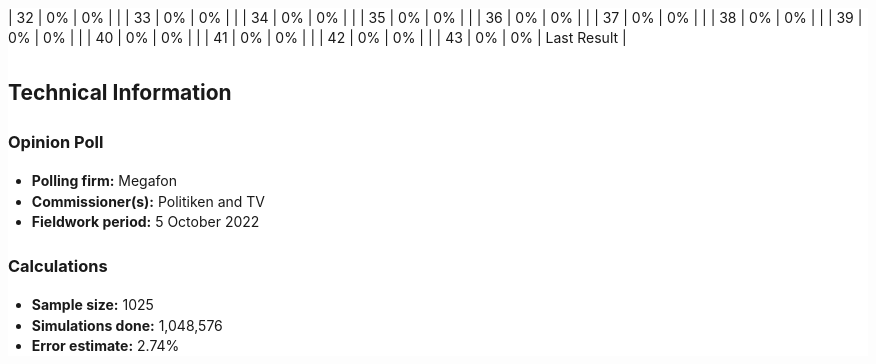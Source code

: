 | 32 | 0% | 0% |  |
| 33 | 0% | 0% |  |
| 34 | 0% | 0% |  |
| 35 | 0% | 0% |  |
| 36 | 0% | 0% |  |
| 37 | 0% | 0% |  |
| 38 | 0% | 0% |  |
| 39 | 0% | 0% |  |
| 40 | 0% | 0% |  |
| 41 | 0% | 0% |  |
| 42 | 0% | 0% |  |
| 43 | 0% | 0% | Last Result |


## Technical Information

### Opinion Poll

+ **Polling firm:** Megafon
+ **Commissioner(s):** Politiken and TV
+ **Fieldwork period:** 5 October 2022

### Calculations

+ **Sample size:** 1025
+ **Simulations done:** 1,048,576
+ **Error estimate:** 2.74%

